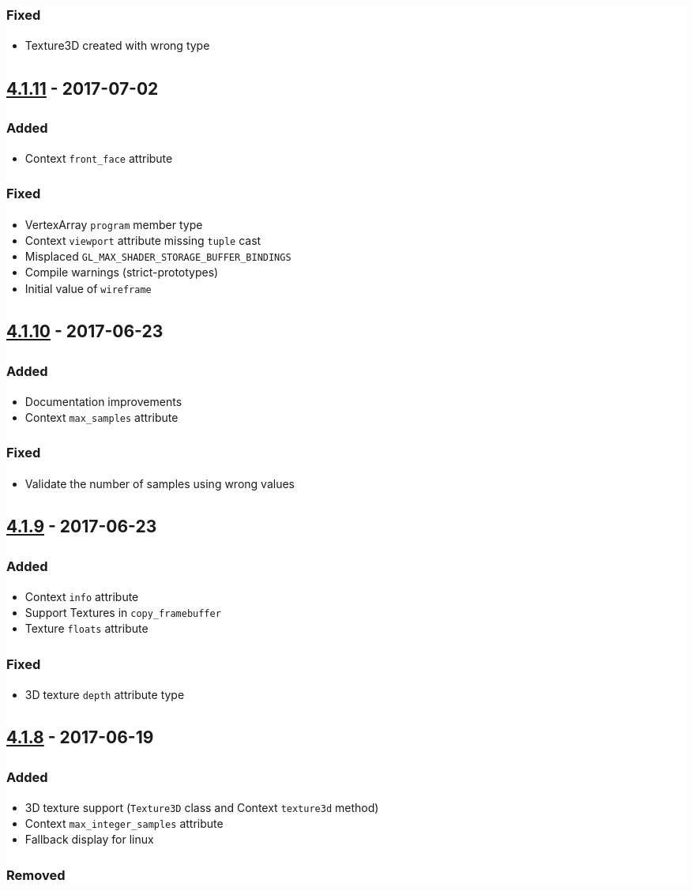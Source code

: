 ### Fixed

- Texture3D created with wrong type

## [4.1.11] - 2017-07-02

### Added

- Context `front_face` attribute

### Fixed

- VertexArray `program` member type
- Context `viewport` attribute missing `tuple` cast
- Misplaced `GL_MAX_SHADER_STORAGE_BUFFER_BINDINGS`
- Compile warnings (strict-prototypes)
- Initial value of `wireframe`

## [4.1.10] - 2017-06-23

### Added

- Documentation improvements
- Context `max_samples` attribute

### Fixed

- Validate the number of samples using wrong values

## [4.1.9] - 2017-06-23

### Added

- Context `info` attribute
- Support Textures in `copy_framebuffer`
- Texture `floats` attribute

### Fixed

- 3D texture `depth` attribute type

## [4.1.8] - 2017-06-19

### Added

- 3D texture support (`Texture3D` class and Context `texture3d` method)
- Context `max_integer_samples` attribute
- Fallback display for linux

### Removed


[5.6.4]: https://github.com/moderngl/moderngl/compare/5.6.4...5.6.4
[5.6.3]: https://github.com/moderngl/moderngl/compare/5.6.2...5.6.3
[5.6.2]: https://github.com/moderngl/moderngl/compare/5.6.1...5.6.2
[5.6.1]: https://github.com/moderngl/moderngl/compare/5.6.0...5.6.1
[5.6.0]: https://github.com/moderngl/moderngl/compare/5.5.4...5.6.0
[5.5.4]: https://github.com/moderngl/moderngl/compare/5.5.3...5.5.4
[5.5.3]: https://github.com/moderngl/moderngl/compare/5.5.2...5.5.3
[5.5.2]: https://github.com/moderngl/moderngl/compare/5.5.1...5.5.2
[5.5.1]: https://github.com/moderngl/moderngl/compare/5.5.0...5.5.1
[5.5.0]: https://github.com/moderngl/moderngl/compare/5.4.2...5.5.0
[5.4.2]: https://github.com/moderngl/moderngl/compare/5.4.1...5.4.2
[5.4.1]: https://github.com/moderngl/moderngl/compare/5.4.0...5.4.1
[5.4.0]: https://github.com/moderngl/moderngl/compare/5.3.0...5.4.0
[5.3.0]: https://github.com/moderngl/moderngl/compare/5.2.1...5.3.0
[5.2.1]: https://github.com/moderngl/moderngl/compare/5.2.0...5.2.1
[5.2.0]: https://github.com/moderngl/moderngl/compare/5.1.0...5.2.0
[5.1.0]: https://github.com/moderngl/moderngl/compare/5.0.7...5.1.0
[5.0.7]: https://github.com/moderngl/moderngl/compare/5.0.6...5.0.7
[5.0.6]: https://github.com/moderngl/moderngl/compare/5.0.5...5.0.6
[5.0.5]: https://github.com/moderngl/moderngl/compare/5.0.4...5.0.5
[5.0.4]: https://github.com/moderngl/moderngl/compare/5.0.3...5.0.4
[5.0.3]: https://github.com/moderngl/moderngl/compare/5.0.2...5.0.3
[5.0.2]: https://github.com/moderngl/moderngl/compare/5.0.1...5.0.2
[5.0.1]: https://github.com/moderngl/moderngl/compare/5.0.0...5.0.1
[5.0.0]: https://github.com/moderngl/moderngl/tree/5.0.0
[4.2.2]: https://github.com/moderngl/moderngl/compare/4.2.1...4.2.2
[4.2.1]: https://github.com/moderngl/moderngl/compare/4.2.0...4.2.1
[4.2.0]: https://github.com/moderngl/moderngl/compare/4.1.12...4.2.0
[4.1.12]: https://github.com/moderngl/moderngl/compare/4.1.11...4.1.12
[4.1.11]: https://github.com/moderngl/moderngl/compare/4.1.10...4.1.11
[4.1.10]: https://github.com/moderngl/moderngl/compare/4.1.9...4.1.10
[4.1.9]: https://github.com/moderngl/moderngl/compare/4.1.8...4.1.9
[4.1.8]: https://github.com/moderngl/moderngl/compare/4.1.7...4.1.8
[4.1.7]: https://github.com/moderngl/moderngl/compare/4.1.6...4.1.7
[4.1.6]: https://github.com/moderngl/moderngl/compare/4.1.5...4.1.6
[4.1.5]: https://github.com/moderngl/moderngl/compare/4.1.4...4.1.5
[4.1.4]: https://github.com/moderngl/moderngl/compare/4.1.3...4.1.4
[4.1.3]: https://github.com/moderngl/moderngl/compare/4.1.2...4.1.3
[4.1.2]: https://github.com/moderngl/moderngl/compare/4.1.1...4.1.2
[4.1.1]: https://github.com/moderngl/moderngl/compare/4.1.0...4.1.1
[4.1.0]: https://github.com/moderngl/moderngl/compare/4.0.0...4.1.0
[4.0.0]: https://github.com/moderngl/moderngl/tree/4.0.0
[3.1.5]: https://github.com/moderngl/moderngl/compare/3.1.0...3.1.5
[3.1.0]: https://github.com/moderngl/moderngl/tree/3.1.0
[2.4.1]: https://github.com/moderngl/moderngl/tree/2.4.1